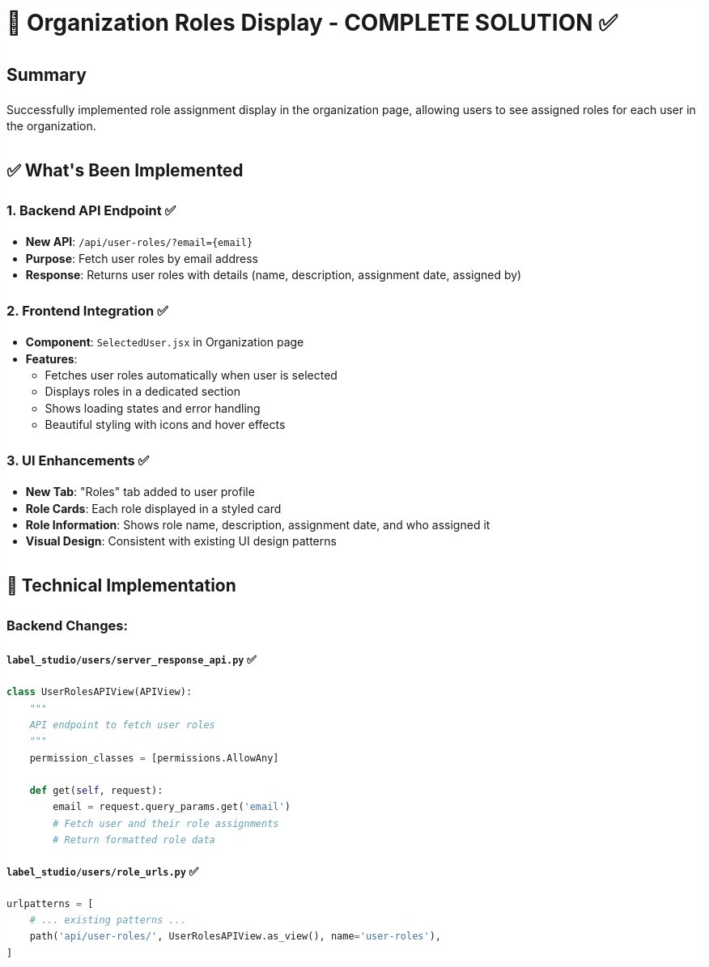 # 🎯 Organization Roles Display - COMPLETE SOLUTION ✅

## Summary
Successfully implemented role assignment display in the organization page, allowing users to see assigned roles for each user in the organization.

## ✅ What's Been Implemented

### **1. Backend API Endpoint** ✅
- **New API**: `/api/user-roles/?email={email}`
- **Purpose**: Fetch user roles by email address
- **Response**: Returns user roles with details (name, description, assignment date, assigned by)

### **2. Frontend Integration** ✅
- **Component**: `SelectedUser.jsx` in Organization page
- **Features**: 
  - Fetches user roles automatically when user is selected
  - Displays roles in a dedicated section
  - Shows loading states and error handling
  - Beautiful styling with icons and hover effects

### **3. UI Enhancements** ✅
- **New Tab**: "Roles" tab added to user profile
- **Role Cards**: Each role displayed in a styled card
- **Role Information**: Shows role name, description, assignment date, and who assigned it
- **Visual Design**: Consistent with existing UI design patterns

## 🔧 Technical Implementation

### **Backend Changes:**

#### **`label_studio/users/server_response_api.py`** ✅
```python
class UserRolesAPIView(APIView):
    """
    API endpoint to fetch user roles
    """
    permission_classes = [permissions.AllowAny]

    def get(self, request):
        email = request.query_params.get('email')
        # Fetch user and their role assignments
        # Return formatted role data
```

#### **`label_studio/users/role_urls.py`** ✅
```python
urlpatterns = [
    # ... existing patterns ...
    path('api/user-roles/', UserRolesAPIView.as_view(), name='user-roles'),
]
```
